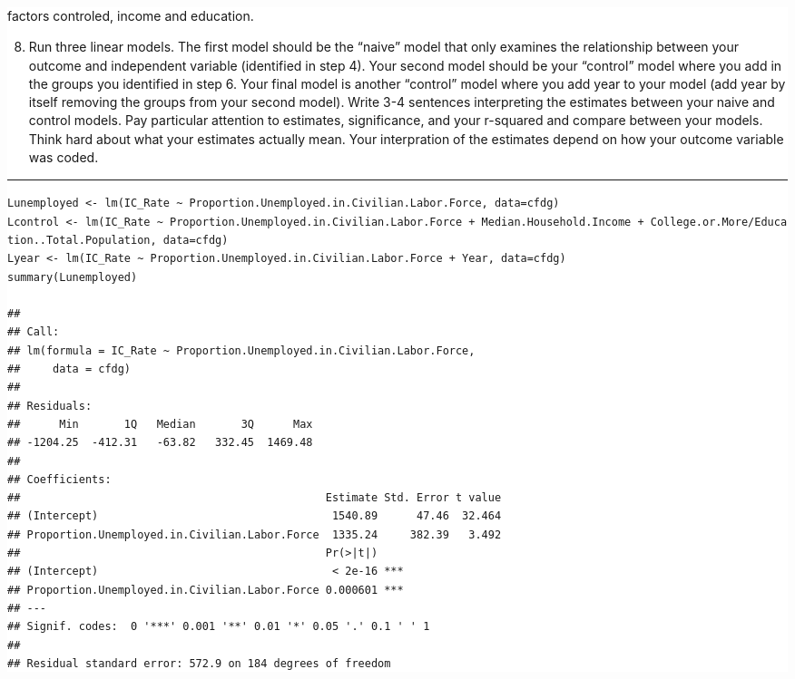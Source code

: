 factors controled, income and education.

8. Run three linear models. The first model should be the “naive” model that only examines the relationship between your outcome and independent variable (identified in step 4). Your second model should be your “control” model where you add in the groups you identified in step 6. Your final model is another “control” model where you add year to your model (add year by itself removing the groups from your second model). Write 3-4 sentences interpreting the estimates between your naive and control models. Pay particular attention to estimates, significance, and your r-squared and compare between your models. Think hard about what your estimates actually mean. Your interpration of the estimates depend on how your outcome variable was coded.
---------------------------------------------------------------------------------------------------------------------------------------------------------------------------------------------------------------------------------------------------------------------------------------------------------------------------------------------------------------------------------------------------------------------------------------------------------------------------------------------------------------------------------------------------------------------------------------------------------------------------------------------------------------------------------------------------------------------------------------------------------------------------

    Lunemployed <- lm(IC_Rate ~ Proportion.Unemployed.in.Civilian.Labor.Force, data=cfdg)
    Lcontrol <- lm(IC_Rate ~ Proportion.Unemployed.in.Civilian.Labor.Force + Median.Household.Income + College.or.More/Education..Total.Population, data=cfdg)
    Lyear <- lm(IC_Rate ~ Proportion.Unemployed.in.Civilian.Labor.Force + Year, data=cfdg)
    summary(Lunemployed)

    ## 
    ## Call:
    ## lm(formula = IC_Rate ~ Proportion.Unemployed.in.Civilian.Labor.Force, 
    ##     data = cfdg)
    ## 
    ## Residuals:
    ##      Min       1Q   Median       3Q      Max 
    ## -1204.25  -412.31   -63.82   332.45  1469.48 
    ## 
    ## Coefficients:
    ##                                               Estimate Std. Error t value
    ## (Intercept)                                    1540.89      47.46  32.464
    ## Proportion.Unemployed.in.Civilian.Labor.Force  1335.24     382.39   3.492
    ##                                               Pr(>|t|)    
    ## (Intercept)                                    < 2e-16 ***
    ## Proportion.Unemployed.in.Civilian.Labor.Force 0.000601 ***
    ## ---
    ## Signif. codes:  0 '***' 0.001 '**' 0.01 '*' 0.05 '.' 0.1 ' ' 1
    ## 
    ## Residual standard error: 572.9 on 184 degrees of freedom